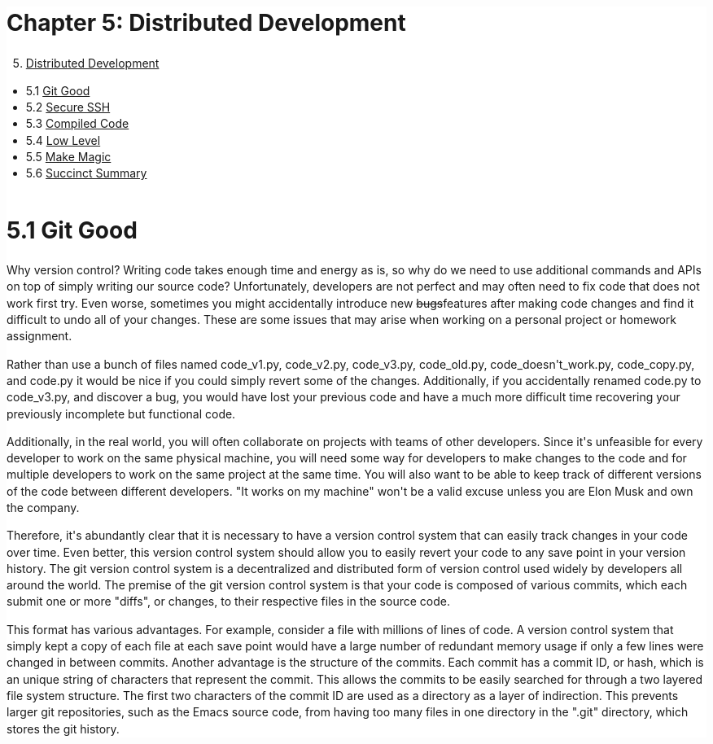 # Chapter 5: Distributed Development

5. [Distributed Development](https://github.com/NingWang1729/Introduction-to-Software-Construction/blob/master/Chapter%205:%20Distributed%20Development.md#chapter-4-python-libraries)
  - 5.1 [Git Good](https://github.com/NingWang1729/Introduction-to-Software-Construction/blob/master/Chapter%205:%20Distributed%20Development.md#51-git-good)
  - 5.2 [Secure SSH](https://github.com/NingWang1729/Introduction-to-Software-Construction/blob/master/Chapter%205:%20Distributed%20Development.md#52-secure-ssh)
  - 5.3 [Compiled Code](https://github.com/NingWang1729/Introduction-to-Software-Construction/blob/master/Chapter%205:%20Distributed%20Development.md#53-compiled-code)
  - 5.4 [Low Level](https://github.com/NingWang1729/Introduction-to-Software-Construction/blob/master/Chapter%205:%20Distributed%20Development.md#54-low-level)
  - 5.5 [Make Magic](https://github.com/NingWang1729/Introduction-to-Software-Construction/blob/master/Chapter%205:%20Distributed%20Development.md#55-make-magic)
  - 5.6 [Succinct Summary](https://github.com/NingWang1729/Introduction-to-Software-Construction/blob/master/Chapter%205:%20Distributed%20Development.md#56-succinct-summary)

# 5.1 Git Good
Why version control? Writing code takes enough time and energy as is, so why do we need to use additional commands and APIs on top of simply writing our source code? Unfortunately, developers are not perfect and may often need to fix code that does not work first try. Even worse, sometimes you might accidentally introduce new ~~bugs~~features after making code changes and find it difficult to undo all of your changes. These are some issues that may arise when working on a personal project or homework assignment.  

Rather than use a bunch of files named code\_v1.py, code\_v2.py, code\_v3.py, code\_old.py, code\_doesn't\_work.py, code\_copy.py, and code.py it would be nice if you could simply revert some of the changes. Additionally, if you accidentally renamed code.py to code_v3.py, and discover a bug, you would have lost your previous code and have a much more difficult time recovering your previously incomplete but functional code.  

Additionally, in the real world, you will often collaborate on projects with teams of other developers. Since it's unfeasible for every developer to work on the same physical machine, you will need some way for developers to make changes to the code and for multiple developers to work on the same project at the same time. You will also want to be able to keep track of different versions of the code between different developers. "It works on my machine" won't be a valid excuse unless you are Elon Musk and own the company.  

Therefore, it's abundantly clear that it is necessary to have a version control system that can easily track changes in your code over time. Even better, this version control system should allow you to easily revert your code to any save point in your version history. The git version control system is a decentralized and distributed form of version control used widely by developers all around the world. The premise of the git version control system is that your code is composed of various commits, which each submit one or more "diffs", or changes, to their respective files in the source code.  

This format has various advantages. For example, consider a file with millions of lines of code. A version control system that simply kept a copy of each file at each save point would have a large number of redundant memory usage if only a few lines were changed in between commits. Another advantage is the structure of the commits. Each commit has a commit ID, or hash, which is an unique string of characters that represent the commit. This allows the commits to be easily searched for through a two layered file system structure. The first two characters of the commit ID are used as a directory as a layer of indirection. This prevents larger git repositories, such as the Emacs source code, from having too many files in one directory in the ".git" directory, which stores the git history.  
